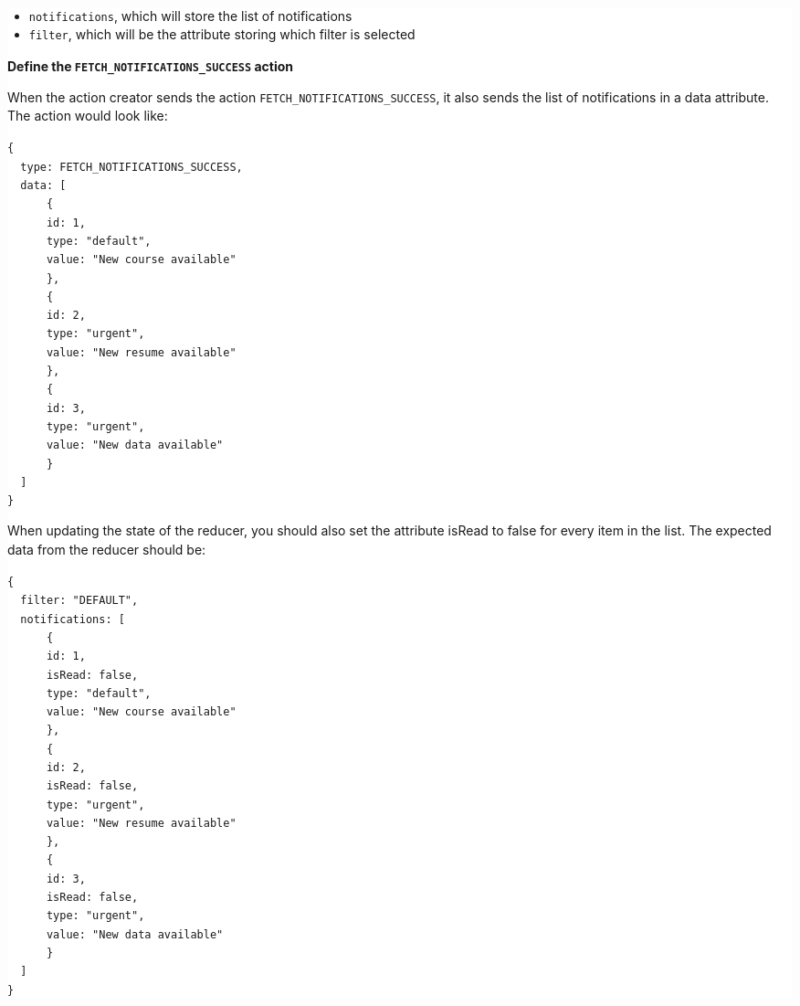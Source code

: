   - `notifications`, which will store the list of notifications
  - `filter`, which will be the attribute storing which filter is selected

  **Define the `FETCH_NOTIFICATIONS_SUCCESS` action**

  When the action creator sends the action `FETCH_NOTIFICATIONS_SUCCESS`, it also sends the list of notifications in a data attribute. The action would look like:

  ```
  {
    type: FETCH_NOTIFICATIONS_SUCCESS,
    data: [
        {
        id: 1,
        type: "default",
        value: "New course available"
        },
        {
        id: 2,
        type: "urgent",
        value: "New resume available"
        },
        {
        id: 3,
        type: "urgent",
        value: "New data available"
        }
    ]
  }
  ```

  When updating the state of the reducer, you should also set the attribute isRead to false for every item in the list. The expected data from the reducer should be:

  ```
  {
    filter: "DEFAULT",
    notifications: [
        {
        id: 1,
        isRead: false,
        type: "default",
        value: "New course available"
        },
        {
        id: 2,
        isRead: false,
        type: "urgent",
        value: "New resume available"
        },
        {
        id: 3,
        isRead: false,
        type: "urgent",
        value: "New data available"
        }
    ]
  }
  ```
